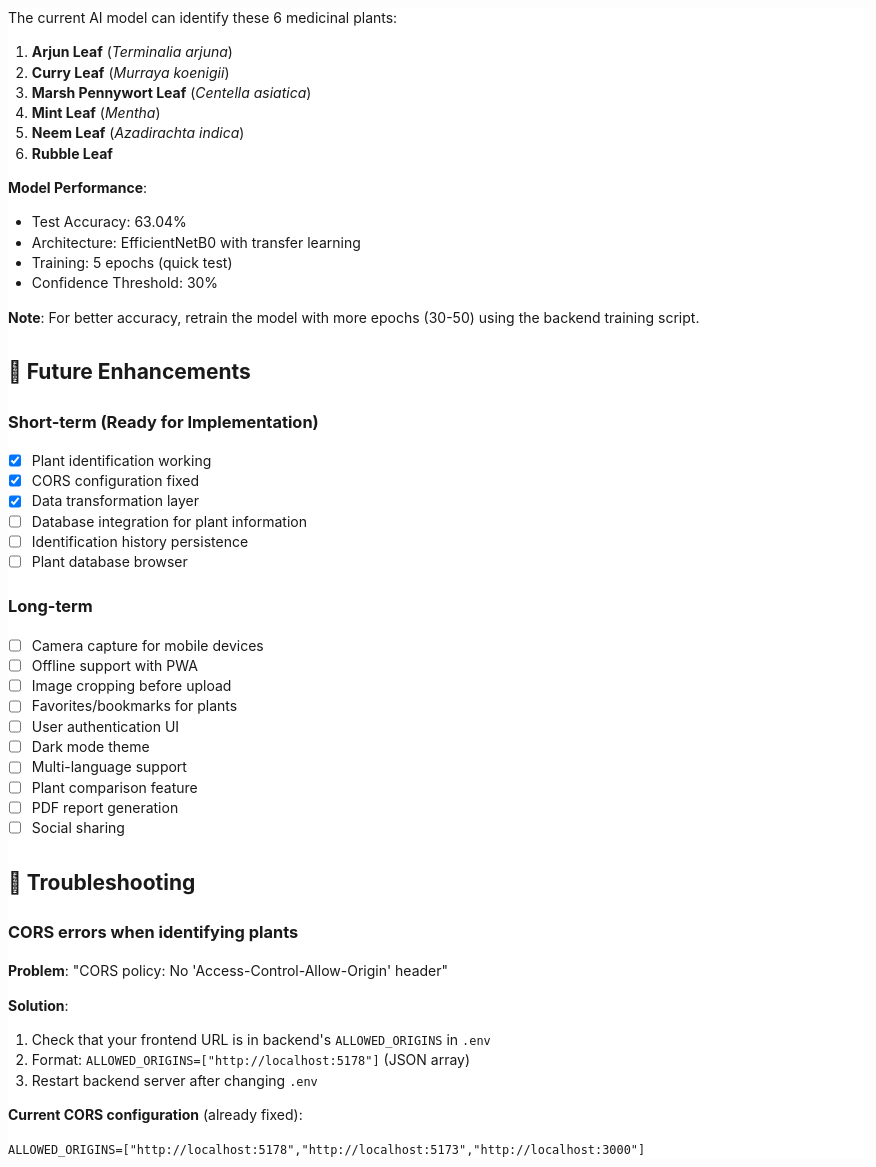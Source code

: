 The current AI model can identify these 6 medicinal plants:

1. **Arjun Leaf** (*Terminalia arjuna*)
2. **Curry Leaf** (*Murraya koenigii*)
3. **Marsh Pennywort Leaf** (*Centella asiatica*)
4. **Mint Leaf** (*Mentha*)
5. **Neem Leaf** (*Azadirachta indica*)
6. **Rubble Leaf**

**Model Performance**:
- Test Accuracy: 63.04%
- Architecture: EfficientNetB0 with transfer learning
- Training: 5 epochs (quick test)
- Confidence Threshold: 30%

**Note**: For better accuracy, retrain the model with more epochs (30-50) using the backend training script.

## 🚀 Future Enhancements

### Short-term (Ready for Implementation)
- [x] Plant identification working
- [x] CORS configuration fixed
- [x] Data transformation layer
- [ ] Database integration for plant information
- [ ] Identification history persistence
- [ ] Plant database browser

### Long-term
- [ ] Camera capture for mobile devices
- [ ] Offline support with PWA
- [ ] Image cropping before upload
- [ ] Favorites/bookmarks for plants
- [ ] User authentication UI
- [ ] Dark mode theme
- [ ] Multi-language support
- [ ] Plant comparison feature
- [ ] PDF report generation
- [ ] Social sharing

## 🐛 Troubleshooting

### CORS errors when identifying plants

**Problem**: "CORS policy: No 'Access-Control-Allow-Origin' header"

**Solution**:
1. Check that your frontend URL is in backend's `ALLOWED_ORIGINS` in `.env`
2. Format: `ALLOWED_ORIGINS=["http://localhost:5178"]` (JSON array)
3. Restart backend server after changing `.env`

**Current CORS configuration** (already fixed):
```env
ALLOWED_ORIGINS=["http://localhost:5178","http://localhost:5173","http://localhost:3000"]
```
